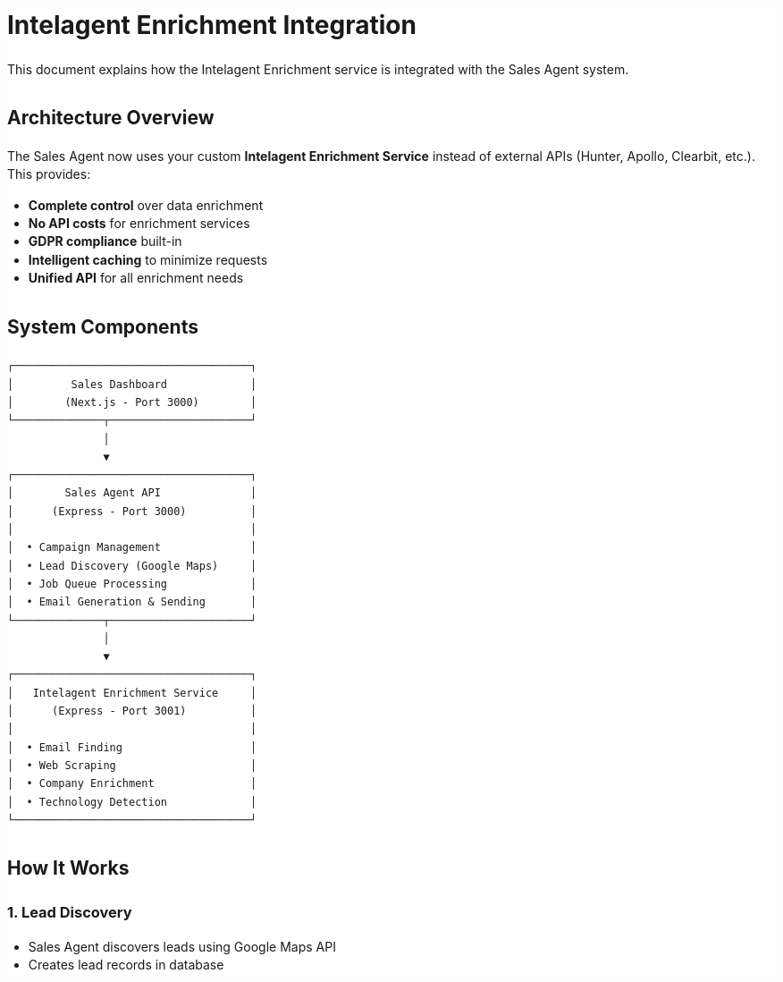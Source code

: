 # Intelagent Enrichment Integration

This document explains how the Intelagent Enrichment service is integrated with the Sales Agent system.

## Architecture Overview

The Sales Agent now uses your custom **Intelagent Enrichment Service** instead of external APIs (Hunter, Apollo, Clearbit, etc.). This provides:

- **Complete control** over data enrichment
- **No API costs** for enrichment services
- **GDPR compliance** built-in
- **Intelligent caching** to minimize requests
- **Unified API** for all enrichment needs

## System Components

```
┌─────────────────────────────────────┐
│         Sales Dashboard             │
│        (Next.js - Port 3000)        │
└──────────────┬──────────────────────┘
               │
               ▼
┌─────────────────────────────────────┐
│        Sales Agent API              │
│      (Express - Port 3000)          │
│                                     │
│  • Campaign Management              │
│  • Lead Discovery (Google Maps)     │
│  • Job Queue Processing             │
│  • Email Generation & Sending       │
└──────────────┬──────────────────────┘
               │
               ▼
┌─────────────────────────────────────┐
│   Intelagent Enrichment Service     │
│      (Express - Port 3001)          │
│                                     │
│  • Email Finding                    │
│  • Web Scraping                     │
│  • Company Enrichment               │
│  • Technology Detection             │
└─────────────────────────────────────┘
```

## How It Works

### 1. Lead Discovery
- Sales Agent discovers leads using Google Maps API
- Creates lead records in database

